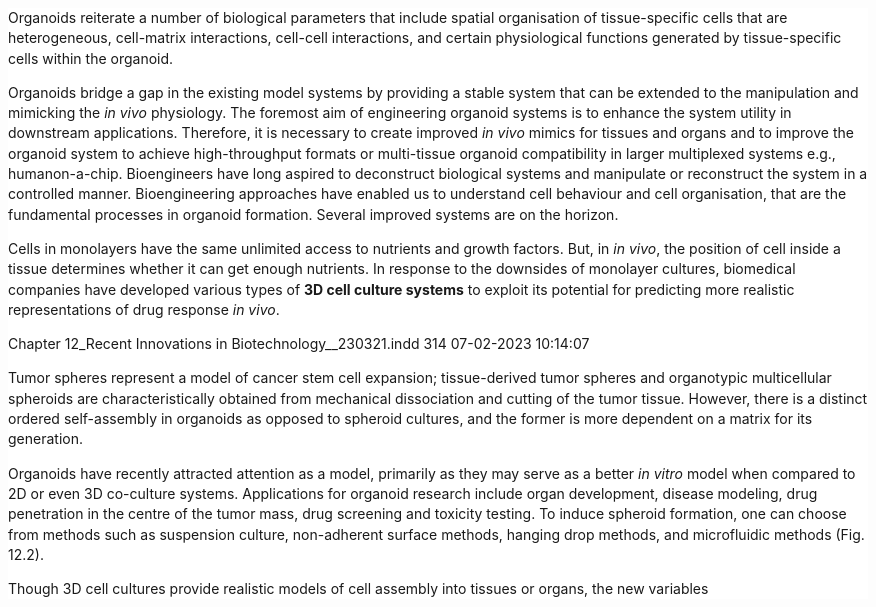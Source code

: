 Organoids reiterate a number of biological parameters that include spatial organisation of tissue-specific cells that are heterogeneous, cell-matrix interactions, cell-cell interactions, and certain physiological functions generated by tissue-specific cells within the organoid.

Organoids bridge a gap in the existing model systems by providing a stable system that can be extended to the manipulation and mimicking the *in vivo* physiology. The foremost aim of engineering organoid systems is to enhance the system utility in downstream applications. Therefore, it is necessary to create improved *in vivo* mimics for tissues and organs and to improve the organoid system to achieve high-throughput formats or multi-tissue organoid compatibility in larger multiplexed systems e.g., humanon-a-chip. Bioengineers have long aspired to deconstruct biological systems and manipulate or reconstruct the system in a controlled manner. Bioengineering approaches have enabled us to understand cell behaviour and cell organisation, that are the fundamental processes in organoid formation. Several improved systems are on the horizon.

Cells in monolayers have the same unlimited access to nutrients and growth factors. But, in *in vivo*, the position of cell inside a tissue determines whether it can get enough nutrients. In response to the downsides of monolayer cultures, biomedical companies have developed various types of **3D cell culture systems** to exploit its potential for predicting more realistic representations of drug response *in vivo*.

Chapter 12_Recent Innovations in Biotechnology__230321.indd 314 07-02-2023 10:14:07

Tumor spheres represent a model of cancer stem cell expansion; tissue-derived tumor spheres and organotypic multicellular spheroids are characteristically obtained from mechanical dissociation and cutting of the tumor tissue. However, there is a distinct ordered self-assembly in organoids as opposed to spheroid cultures, and the former is more dependent on a matrix for its generation.

Organoids have recently attracted attention as a model, primarily as they may serve as a better *in vitro* model when compared to 2D or even 3D co-culture systems. Applications for organoid research include organ development, disease modeling, drug penetration in the centre of the tumor mass, drug screening and toxicity testing. To induce spheroid formation, one can choose from methods such as suspension culture, non-adherent surface methods, hanging drop methods, and microfluidic methods (Fig. 12.2).

Though 3D cell cultures provide realistic models of cell assembly into tissues or organs, the new variables
